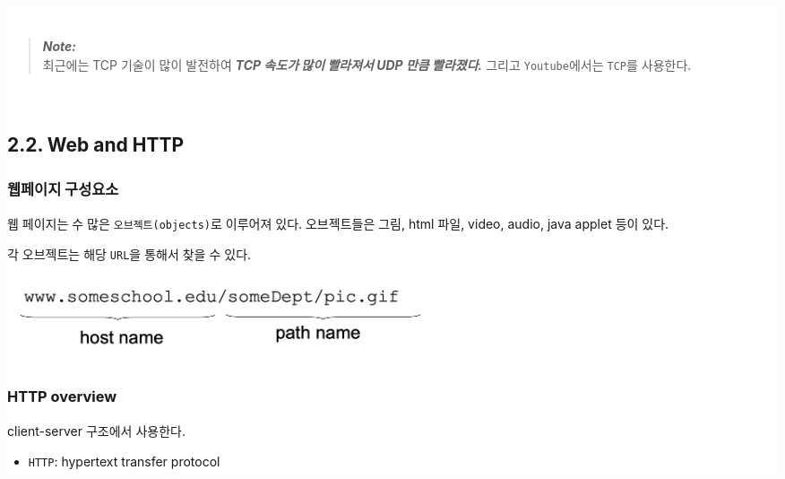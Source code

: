 <br/>

> ***Note:***  
최근에는 TCP 기술이 많이 발전하여 ***TCP 속도가 많이 빨라져서 UDP 만큼 빨라졌다.*** 그리고 `Youtube`에서는 `TCP`를 사용한다.

<br/>

## 2.2. Web and HTTP

### 웹페이지 구성요소

웹 페이지는 수 많은 `오브젝트(objects)`로 이루어져 있다. 오브젝트들은 그림, html 파일, video, audio, java applet 등이 있다.

각 오브젝트는 해당 `URL`을 통해서 찾을 수 있다.

<img src="../images-temp/network-application-layer-2.2.1.png?raw=true" alt="drawing" width="480"/>

<br/>

### HTTP overview

client-server 구조에서 사용한다.

- `HTTP`: hypertext transfer protocol
